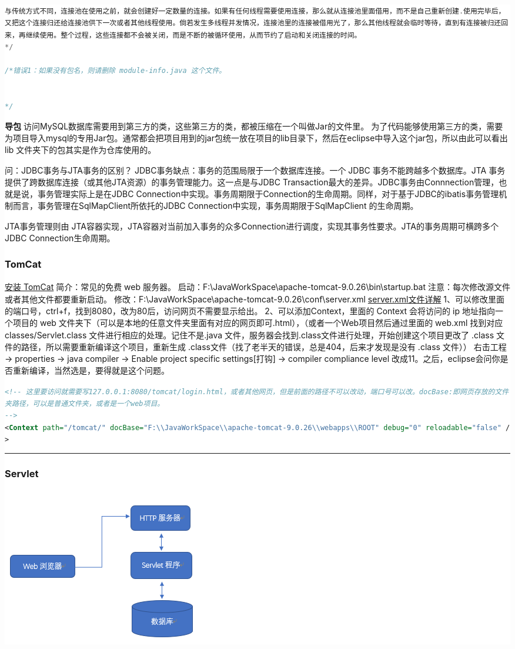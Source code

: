 ```java
与传统方式不同，连接池在使用之前，就会创建好一定数量的连接。如果有任何线程需要使用连接，那么就从连接池里面借用，而不是自己重新创建.使用完毕后，又把这个连接归还给连接池供下一次或者其他线程使用。倘若发生多线程并发情况，连接池里的连接被借用光了，那么其他线程就会临时等待，直到有连接被归还回来，再继续使用。整个过程，这些连接都不会被关闭，而是不断的被循环使用，从而节约了启动和关闭连接的时间。
*/

/*错误1：如果没有包名，则请删除 module-info.java 这个文件。


*/

```
**导包**
访问MySQL数据库需要用到第三方的类，这些第三方的类，都被压缩在一个叫做Jar的文件里。
为了代码能够使用第三方的类，需要为项目导入mysql的专用Jar包。通常都会把项目用到的jar包统一放在项目的lib目录下，然后在eclipse中导入这个jar包，所以由此可以看出 lib 文件夹下的包其实是作为仓库使用的。

问：JDBC事务与JTA事务的区别？
JDBC事务缺点：事务的范围局限于一个数据库连接。一个 JDBC 事务不能跨越多个数据库。JTA 事务提供了跨数据库连接（或其他JTA资源）的事务管理能力。这一点是与JDBC Transaction最大的差异。JDBC事务由Connnection管理，也就是说，事务管理实际上是在JDBC Connection中实现。事务周期限于Connection的生命周期。同样，对于基于JDBC的ibatis事务管理机制而言，事务管理在SqlMapClient所依托的JDBC Connection中实现，事务周期限于SqlMapClient 的生命周期。

JTA事务管理则由 JTA容器实现，JTA容器对当前加入事务的众多Connection进行调度，实现其事务性要求。JTA的事务周期可横跨多个JDBC Connection生命周期。




### TomCat
<a name="TomCat"></a>
[安装 TomCat](https://www.cnblogs.com/limn/p/9358657.html)
简介：常见的免费 web 服务器。
启动：F:\JavaWorkSpace\apache-tomcat-9.0.26\bin\startup.bat
注意：每次修改源文件或者其他文件都要重新启动。
修改：F:\JavaWorkSpace\apache-tomcat-9.0.26\conf\server.xml
[server.xml文件详解](https://blog.csdn.net/qq_35713827/article/details/82585539)
1、可以修改里面的端口号，ctrl+f，找到8080，改为80后，访问网页不需要显示给出。
2、可以添加Context，里面的 Context 会将访问的 ip 地址指向一个项目的 web 文件夹下（可以是本地的任意文件夹里面有对应的网页即可.html），（或者一个Web项目然后通过里面的 web.xml 找到对应 classes/Servlet.class 文件进行相应的处理。记住不是.java 文件，服务器会找到.class文件进行处理，开始创建这个项目更改了 .class 文件的路径，所以需要重新编译这个项目，重新生成 .class文件（找了老半天的错误，总是404，后来才发现是没有 .class 文件））
右击工程 -> properties -> java compiler -> Enable project specific settings[打钩] -> compiler compliance level 改成11。之后，eclipse会问你是否重新编译，当然选是，要得就是这个问题。

```xml
<!-- 这里要访问就需要写127.0.0.1:8080/tomcat/login.html，或者其他网页，但是前面的路径不可以改动，端口号可以改。docBase:即网页存放的文件夹路径，可以是普通文件夹，或者是一个web项目。
-->
<Context path="/tomcat/" docBase="F:\\JavaWorkSpace\\apache-tomcat-9.0.26\\webapps\\ROOT" debug="0" reloadable="false" />  
```
****
### Servlet
<a name="Servlet"></a>
<img src="pics/servlet.png" align="center">